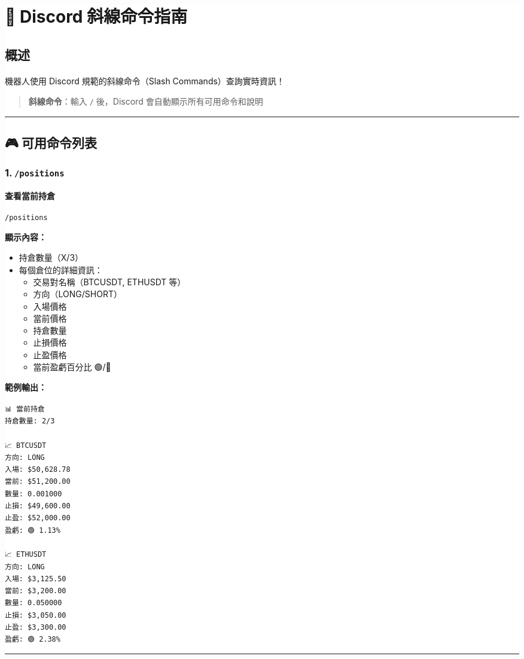 # 📱 Discord 斜線命令指南

## 概述
機器人使用 Discord 規範的斜線命令（Slash Commands）查詢實時資訊！

> **斜線命令**：輸入 `/` 後，Discord 會自動顯示所有可用命令和說明

---

## 🎮 可用命令列表

### 1. `/positions`
**查看當前持倉**

```
/positions
```

**顯示內容：**
- 持倉數量（X/3）
- 每個倉位的詳細資訊：
  - 交易對名稱（BTCUSDT, ETHUSDT 等）
  - 方向（LONG/SHORT）
  - 入場價格
  - 當前價格
  - 持倉數量
  - 止損價格
  - 止盈價格
  - 當前盈虧百分比 🟢/🔴

**範例輸出：**
```
📊 當前持倉
持倉數量: 2/3

📈 BTCUSDT
方向: LONG
入場: $50,628.78
當前: $51,200.00
數量: 0.001000
止損: $49,600.00
止盈: $52,000.00
盈虧: 🟢 1.13%

📈 ETHUSDT
方向: LONG
入場: $3,125.50
當前: $3,200.00
數量: 0.050000
止損: $3,050.00
止盈: $3,300.00
盈虧: 🟢 2.38%
```

---